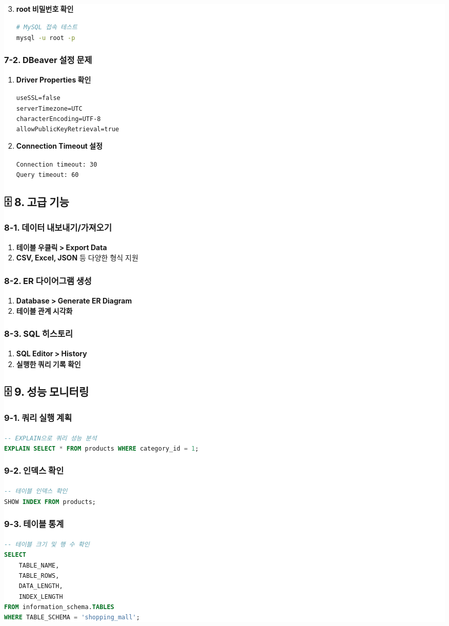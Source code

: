 3. **root 비밀번호 확인**
   ```bash
   # MySQL 접속 테스트
   mysql -u root -p
   ```

### **7-2. DBeaver 설정 문제**
1. **Driver Properties 확인**
   ```
   useSSL=false
   serverTimezone=UTC
   characterEncoding=UTF-8
   allowPublicKeyRetrieval=true
   ```

2. **Connection Timeout 설정**
   ```
   Connection timeout: 30
   Query timeout: 60
   ```

## 🗄️ **8. 고급 기능**

### **8-1. 데이터 내보내기/가져오기**
1. **테이블 우클릭 > Export Data**
2. **CSV, Excel, JSON** 등 다양한 형식 지원

### **8-2. ER 다이어그램 생성**
1. **Database > Generate ER Diagram**
2. **테이블 관계 시각화**

### **8-3. SQL 히스토리**
1. **SQL Editor > History**
2. **실행한 쿼리 기록 확인**

## 🗄️ **9. 성능 모니터링**

### **9-1. 쿼리 실행 계획**
```sql
-- EXPLAIN으로 쿼리 성능 분석
EXPLAIN SELECT * FROM products WHERE category_id = 1;
```

### **9-2. 인덱스 확인**
```sql
-- 테이블 인덱스 확인
SHOW INDEX FROM products;
```

### **9-3. 테이블 통계**
```sql
-- 테이블 크기 및 행 수 확인
SELECT 
    TABLE_NAME,
    TABLE_ROWS,
    DATA_LENGTH,
    INDEX_LENGTH
FROM information_schema.TABLES 
WHERE TABLE_SCHEMA = 'shopping_mall';
```
